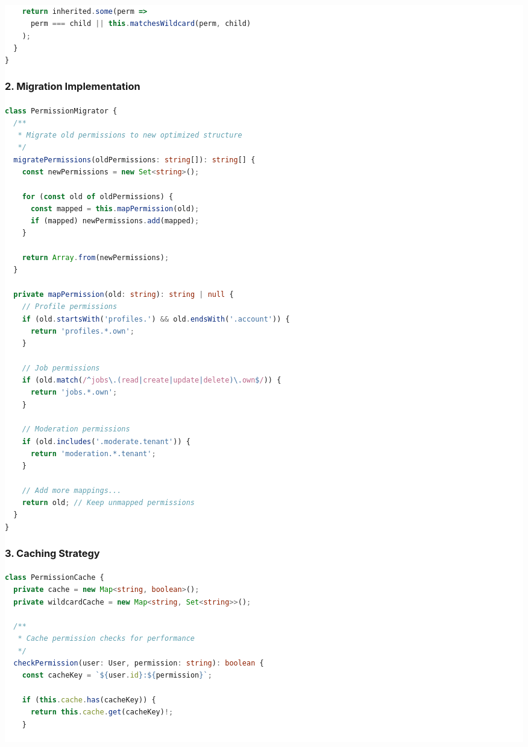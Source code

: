 ```typescript
    return inherited.some(perm => 
      perm === child || this.matchesWildcard(perm, child)
    );
  }
}
```

### 2. Migration Implementation

```typescript
class PermissionMigrator {
  /**
   * Migrate old permissions to new optimized structure
   */
  migratePermissions(oldPermissions: string[]): string[] {
    const newPermissions = new Set<string>();
    
    for (const old of oldPermissions) {
      const mapped = this.mapPermission(old);
      if (mapped) newPermissions.add(mapped);
    }
    
    return Array.from(newPermissions);
  }
  
  private mapPermission(old: string): string | null {
    // Profile permissions
    if (old.startsWith('profiles.') && old.endsWith('.account')) {
      return 'profiles.*.own';
    }
    
    // Job permissions
    if (old.match(/^jobs\.(read|create|update|delete)\.own$/)) {
      return 'jobs.*.own';
    }
    
    // Moderation permissions
    if (old.includes('.moderate.tenant')) {
      return 'moderation.*.tenant';
    }
    
    // Add more mappings...
    return old; // Keep unmapped permissions
  }
}
```

### 3. Caching Strategy

```typescript
class PermissionCache {
  private cache = new Map<string, boolean>();
  private wildcardCache = new Map<string, Set<string>>();
  
  /**
   * Cache permission checks for performance
   */
  checkPermission(user: User, permission: string): boolean {
    const cacheKey = `${user.id}:${permission}`;
    
    if (this.cache.has(cacheKey)) {
      return this.cache.get(cacheKey)!;
    }
    
```